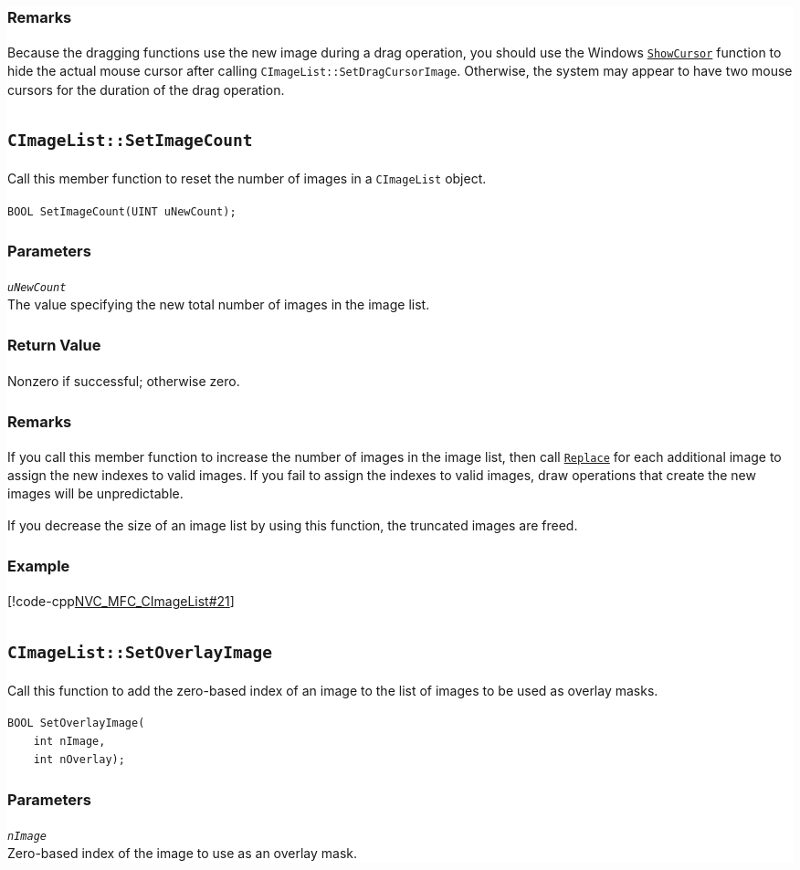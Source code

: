 ### Remarks

Because the dragging functions use the new image during a drag operation, you should use the Windows [`ShowCursor`](/windows/win32/api/winuser/nf-winuser-showcursor) function to hide the actual mouse cursor after calling `CImageList::SetDragCursorImage`. Otherwise, the system may appear to have two mouse cursors for the duration of the drag operation.

## <a name="setimagecount"></a> `CImageList::SetImageCount`

Call this member function to reset the number of images in a `CImageList` object.

```
BOOL SetImageCount(UINT uNewCount);
```

### Parameters

*`uNewCount`*<br/>
The value specifying the new total number of images in the image list.

### Return Value

Nonzero if successful; otherwise zero.

### Remarks

If you call this member function to increase the number of images in the image list, then call [`Replace`](#replace) for each additional image to assign the new indexes to valid images. If you fail to assign the indexes to valid images, draw operations that create the new images will be unpredictable.

If you decrease the size of an image list by using this function, the truncated images are freed.

### Example

[!code-cpp[NVC_MFC_CImageList#21](../../mfc/reference/codesnippet/cpp/cimagelist-class_21.cpp)]

## <a name="setoverlayimage"></a> `CImageList::SetOverlayImage`

Call this function to add the zero-based index of an image to the list of images to be used as overlay masks.

```
BOOL SetOverlayImage(
    int nImage,
    int nOverlay);
```

### Parameters

*`nImage`*<br/>
Zero-based index of the image to use as an overlay mask.
